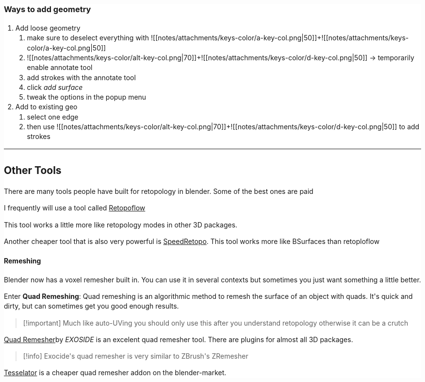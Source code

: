 ### Ways to add geometry
1. Add loose geometry
	1. make sure to deselect everything with ![[notes/attachments/keys-color/a-key-col.png|50]]+![[notes/attachments/keys-color/a-key-col.png|50]]
	2. ![[notes/attachments/keys-color/alt-key-col.png|70]]+![[notes/attachments/keys-color/d-key-col.png|50]] -> temporarily enable annotate tool
	3. add strokes with the annotate tool
	4. click *add surface* 
	5. tweak the options in the popup menu
2. Add to existing geo
	1. select one edge
	2. then use  ![[notes/attachments/keys-color/alt-key-col.png|70]]+![[notes/attachments/keys-color/d-key-col.png|50]] to add strokes

---

## Other Tools
There are many tools people have built for retopology in blender. Some of the best ones are paid

I frequently will use a tool called [Retopoflow](https://www.blendermarket.com/products/retopoflow)

This tool works a little more like retopology modes in other 3D packages.

Another cheaper tool that is also very powerful is [SpeedRetopo](https://www.blendermarket.com/products/speedretopo). This tool works more like BSurfaces than retoploflow

#### Remeshing
Blender now has a voxel remesher built in. You can use it in several contexts but sometimes you just want something a little better.

Enter **Quad Remeshing**:
Quad remeshing is an algorithmic method to remesh the surface of an object with quads. It's quick and dirty, but can sometimes get you good enough results.

>[!important] Much like auto-UVing you should only use this after you understand retopology otherwise it can be a crutch

[Quad Remesher](https://exoside.com/quadremesher/)by *EXOSIDE* is an excelent quad remesher tool. There are plugins for almost all 3D packages.

>[!info] Exocide's quad remesher is very similar to ZBrush's ZRemesher
>

[Tesselator](https://www.blendermarket.com/products/tesselator) is a cheaper quad remesher addon on the blender-market.

